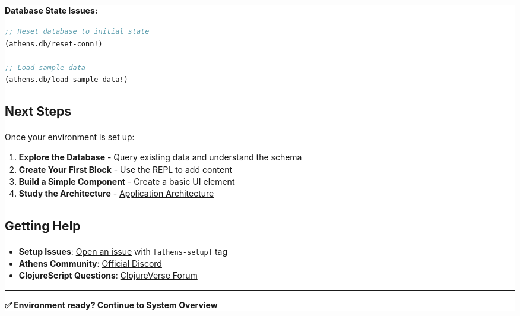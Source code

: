 **Database State Issues:**
```clojure
;; Reset database to initial state
(athens.db/reset-conn!)

;; Load sample data
(athens.db/load-sample-data!)
```

## Next Steps

Once your environment is set up:

1. **Explore the Database** - Query existing data and understand the schema
2. **Create Your First Block** - Use the REPL to add content
3. **Build a Simple Component** - Create a basic UI element
4. **Study the Architecture** - [Application Architecture](04-app-architecture.md)

## Getting Help

- **Setup Issues**: [Open an issue](https://github.com/johnxie/awesome-code-docs/issues) with `[athens-setup]` tag
- **Athens Community**: [Official Discord](https://discord.gg/GCJaV3V)
- **ClojureScript Questions**: [ClojureVerse Forum](https://clojureverse.org/)

---

**✅ Environment ready? Continue to [System Overview](01-system-overview.md)**
